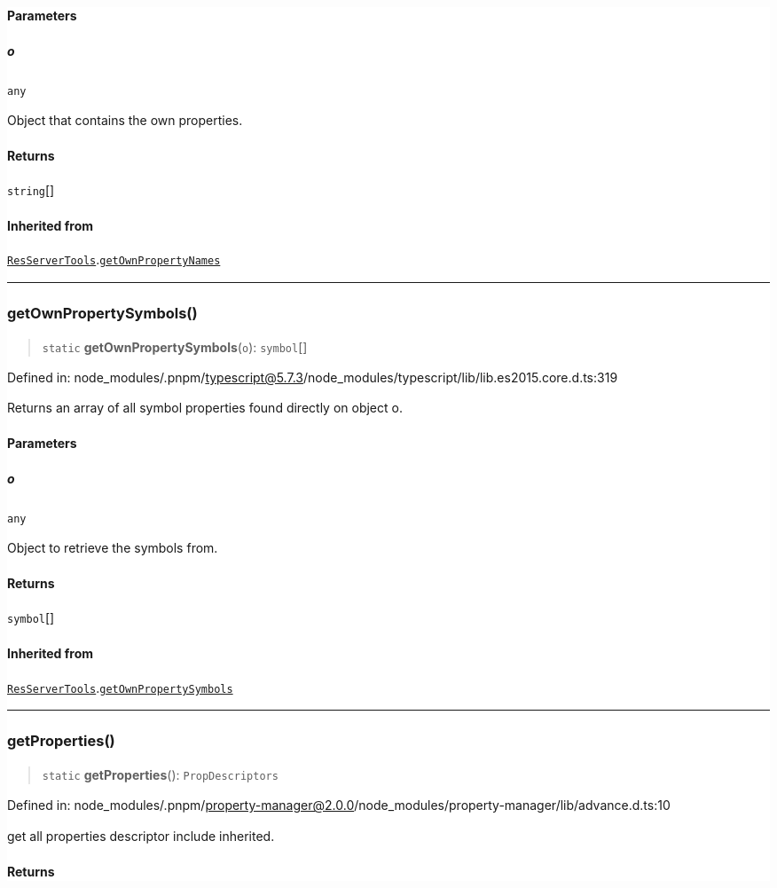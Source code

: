 #### Parameters

##### o

`any`

Object that contains the own properties.

#### Returns

`string`[]

#### Inherited from

[`ResServerTools`](ResServerTools.md).[`getOwnPropertyNames`](ResServerTools.md#getownpropertynames)

***

### getOwnPropertySymbols()

> `static` **getOwnPropertySymbols**(`o`): `symbol`[]

Defined in: node\_modules/.pnpm/typescript@5.7.3/node\_modules/typescript/lib/lib.es2015.core.d.ts:319

Returns an array of all symbol properties found directly on object o.

#### Parameters

##### o

`any`

Object to retrieve the symbols from.

#### Returns

`symbol`[]

#### Inherited from

[`ResServerTools`](ResServerTools.md).[`getOwnPropertySymbols`](ResServerTools.md#getownpropertysymbols)

***

### getProperties()

> `static` **getProperties**(): `PropDescriptors`

Defined in: node\_modules/.pnpm/property-manager@2.0.0/node\_modules/property-manager/lib/advance.d.ts:10

get all properties descriptor include inherited.

#### Returns
